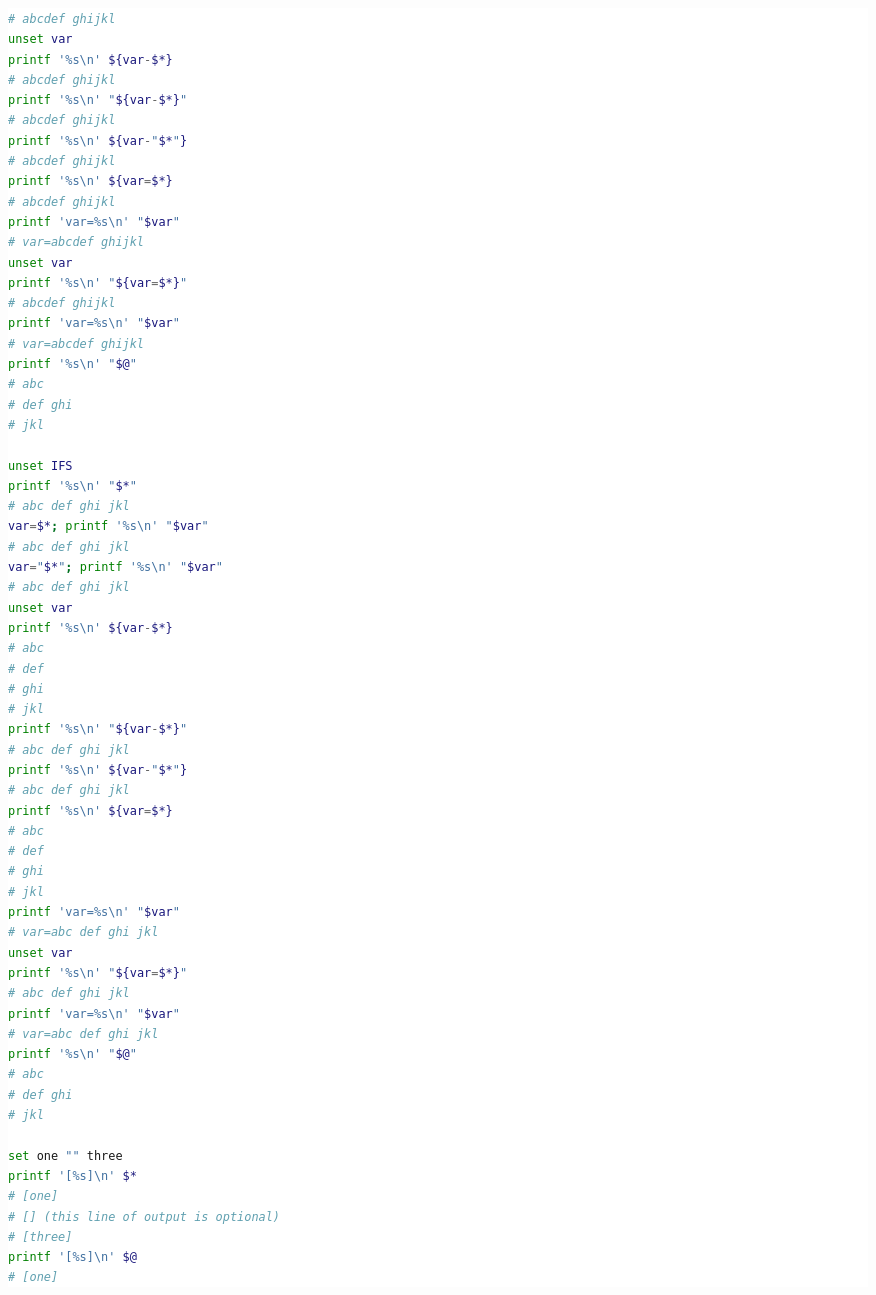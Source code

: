 ```sh
# abcdef ghijkl
unset var
printf '%s\n' ${var-$*}
# abcdef ghijkl
printf '%s\n' "${var-$*}"
# abcdef ghijkl
printf '%s\n' ${var-"$*"}
# abcdef ghijkl
printf '%s\n' ${var=$*}
# abcdef ghijkl
printf 'var=%s\n' "$var"
# var=abcdef ghijkl
unset var
printf '%s\n' "${var=$*}"
# abcdef ghijkl
printf 'var=%s\n' "$var"
# var=abcdef ghijkl
printf '%s\n' "$@"
# abc
# def ghi
# jkl

unset IFS
printf '%s\n' "$*"
# abc def ghi jkl
var=$*; printf '%s\n' "$var"
# abc def ghi jkl
var="$*"; printf '%s\n' "$var"
# abc def ghi jkl
unset var
printf '%s\n' ${var-$*}
# abc
# def
# ghi
# jkl
printf '%s\n' "${var-$*}"
# abc def ghi jkl
printf '%s\n' ${var-"$*"}
# abc def ghi jkl
printf '%s\n' ${var=$*}
# abc
# def
# ghi
# jkl
printf 'var=%s\n' "$var"
# var=abc def ghi jkl
unset var
printf '%s\n' "${var=$*}"
# abc def ghi jkl
printf 'var=%s\n' "$var"
# var=abc def ghi jkl
printf '%s\n' "$@"
# abc
# def ghi
# jkl

set one "" three
printf '[%s]\n' $*
# [one]
# [] (this line of output is optional)
# [three]
printf '[%s]\n' $@
# [one]
```

[shell specification]: <https://pubs.opengroup.org/onlinepubs/9699919799/utilities/V3_chap02.html>
[parameter expansion]: <https://pubs.opengroup.org/onlinepubs/9699919799/utilities/V3_chap02.html#tag_18_06_02> "Parameter expansion in a recent edition of the standard"
[`$@` and `$*` examples]: <https://pubs.opengroup.org/onlinepubs/9699919799.2016edition/xrat/V4_xcu_chap02.html#tag_23_02_05_02>
[echo builtin]: <https://pubs.opengroup.org/onlinepubs/9699919799/utilities/echo.html>
[command builtin]: <https://pubs.opengroup.org/onlinepubs/9699919799/utilities/command.html>
[jq]: <https://stedolan.github.io/jq/>
[test builtin]: <https://pubs.opengroup.org/onlinepubs/9699919799/utilities/test.html>
[colon builtin]: <https://pubs.opengroup.org/onlinepubs/9699919799/utilities/V3_chap02.html#colon>
[exec builtin]: <https://pubs.opengroup.org/onlinepubs/9699919799/utilities/V3_chap02.html#exec>
[eval builtin]: <https://pubs.opengroup.org/onlinepubs/9699919799/utilities/V3_chap02.html#eval>
[dot builtin]: <https://pubs.opengroup.org/onlinepubs/9699919799/utilities/V3_chap02.html#dot>
[export builtin]: <https://pubs.opengroup.org/onlinepubs/9699919799/utilities/V3_chap02.html#dot>
[read builtin]: <https://pubs.opengroup.org/onlinepubs/9699919799/utilities/read.html>
[set builtin]: <https://pubs.opengroup.org/onlinepubs/9699919799/utilities/V3_chap02.html#set>
[unset builtin]: <https://pubs.opengroup.org/onlinepubs/9699919799/utilities/V3_chap02.html#unset>
[trap builtin]: <https://pubs.opengroup.org/onlinepubs/9699919799/utilities/V3_chap02.html#trap>
[printf builtin]: <https://pubs.opengroup.org/onlinepubs/9699919799/utilities/printf.html>
[LXD]: <https://linuxcontainers.org/lxd/#what-is-lxd> "about the Linux Container Daemon"
[basename]: <https://pubs.opengroup.org/onlinepubs/9699919799/utilities/basename.html>
[date]: <https://pubs.opengroup.org/onlinepubs/9699919799/utilities/date.html>
[dirname]: <https://pubs.opengroup.org/onlinepubs/9699919799/utilities/dirname.html>
[if statement]: <https://pubs.opengroup.org/onlinepubs/9699919799/utilities/V3_chap02.html#tag_18_09_04_07>
[for loop]: <https://pubs.opengroup.org/onlinepubs/9699919799/utilities/V3_chap02.html#tag_18_09_04_03>
[case statement]: <https://pubs.opengroup.org/onlinepubs/9699919799/utilities/V3_chap02.html#tag_18_09_04_05>
[while loop]: <https://pubs.opengroup.org/onlinepubs/9699919799/utilities/V3_chap02.html#tag_18_09_04_09>